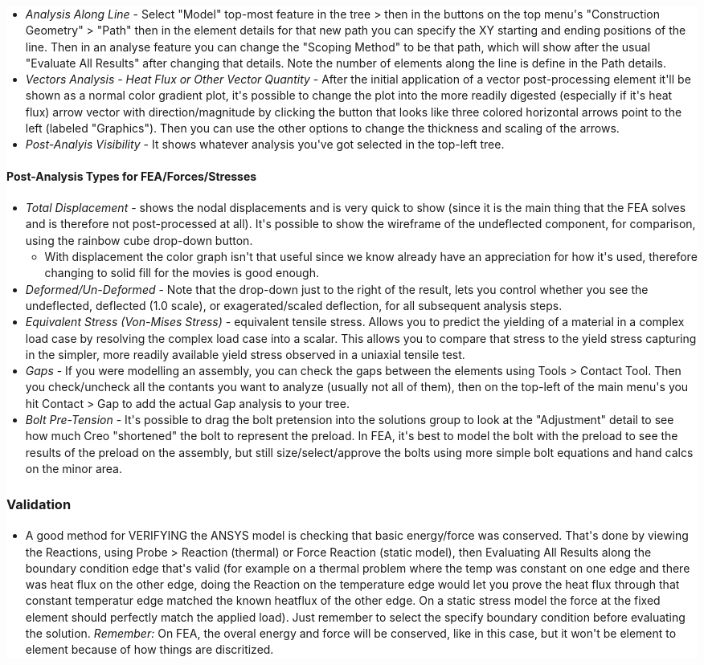   + *Analysis Along Line* - Select "Model" top-most feature in the tree > then in the buttons on the top menu's "Construction Geometry" > "Path" then in the element details for that new path you can specify the XY starting and ending positions of the line. Then in an analyse feature you can change the "Scoping Method" to be that path, which will show after the usual "Evaluate All Results" after changing that details. Note the number of elements along the line is define in the Path details.
+ *Vectors Analysis - Heat Flux or Other Vector Quantity* - After the initial application of a vector post-processing element it'll be shown as a normal color gradient plot, it's possible to change the plot into the more readily digested (especially if it's heat flux) arrow vector with direction/magnitude by clicking the button that looks like three colored horizontal arrows point to the left (labeled "Graphics"). Then you can use the other options to change the thickness and scaling of the arrows.
+ *Post-Analyis Visibility* - It shows whatever analysis you've got selected in the top-left tree.

#### Post-Analysis Types for FEA/Forces/Stresses ####
+ *Total Displacement* - shows the nodal displacements and is very quick to show (since it is the main thing that the FEA solves and is therefore not post-processed at all). It's possible to show the wireframe of the undeflected component, for comparison, using the rainbow cube drop-down button.
  + With displacement the color graph isn't that useful since we know already have an appreciation for how it's used, therefore changing to solid fill for the movies is good enough.
+ *Deformed/Un-Deformed* - Note that the drop-down just to the right of the result, lets you control whether you see the undeflected, deflected (1.0 scale), or exagerated/scaled deflection, for all subsequent analysis steps.
+ *Equivalent Stress (Von-Mises Stress)* - equivalent tensile stress. Allows you to predict the yielding of a material in a complex load case by resolving the complex load case into a scalar. This allows you to compare that stress to the yield stress capturing in the simpler, more readily available yield stress observed in a uniaxial tensile test.
+ *Gaps* - If you were modelling an assembly, you can check the gaps between the elements using Tools > Contact Tool. Then you check/uncheck all the contants you want to analyze (usually not all of them), then on the top-left of the main menu's you hit Contact > Gap to add the actual Gap analysis to your tree.
+ *Bolt Pre-Tension* - It's possible to drag the bolt pretension into the solutions group to look at the "Adjustment" detail to see how much Creo "shortened" the bolt to represent the preload. In FEA, it's best to model the bolt with the preload to see the results of the preload on the assembly, but still size/select/approve the bolts using more simple bolt equations and hand calcs on the minor area.

### Validation ###
+ A good method for VERIFYING the ANSYS model is checking that basic energy/force was conserved. That's done by viewing the Reactions, using Probe > Reaction (thermal) or Force Reaction (static model), then Evaluating All Results along the boundary condition edge that's valid (for example on a thermal problem where the temp was constant on one edge and there was heat flux on the other edge, doing the Reaction on the temperature edge would let you prove the heat flux through that constant temperatur edge matched the known heatflux of the other edge. On a static stress model the force at the fixed element should perfectly match the applied load). Just remember to select the specify boundary condition before evaluating the solution. *Remember:* On FEA, the overal energy and force will be conserved, like in this case, but it won't be element to element because of how things are discritized.
